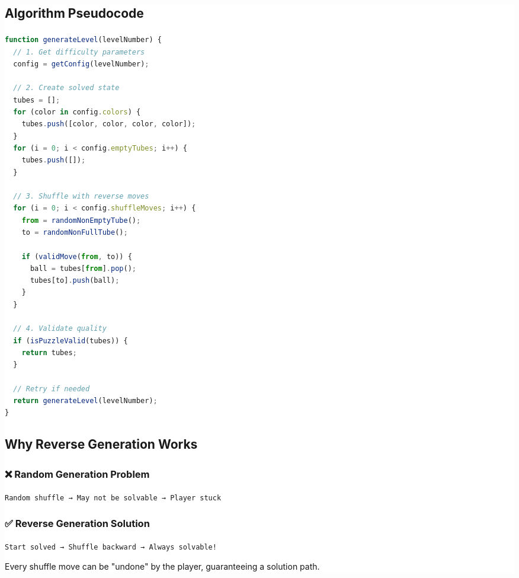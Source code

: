## Algorithm Pseudocode

```javascript
function generateLevel(levelNumber) {
  // 1. Get difficulty parameters
  config = getConfig(levelNumber);
  
  // 2. Create solved state
  tubes = [];
  for (color in config.colors) {
    tubes.push([color, color, color, color]);
  }
  for (i = 0; i < config.emptyTubes; i++) {
    tubes.push([]);
  }
  
  // 3. Shuffle with reverse moves
  for (i = 0; i < config.shuffleMoves; i++) {
    from = randomNonEmptyTube();
    to = randomNonFullTube();
    
    if (validMove(from, to)) {
      ball = tubes[from].pop();
      tubes[to].push(ball);
    }
  }
  
  // 4. Validate quality
  if (isPuzzleValid(tubes)) {
    return tubes;
  }
  
  // Retry if needed
  return generateLevel(levelNumber);
}
```

## Why Reverse Generation Works

### ❌ Random Generation Problem
```
Random shuffle → May not be solvable → Player stuck
```

### ✅ Reverse Generation Solution
```
Start solved → Shuffle backward → Always solvable!
```

Every shuffle move can be "undone" by the player, guaranteeing a solution path.
